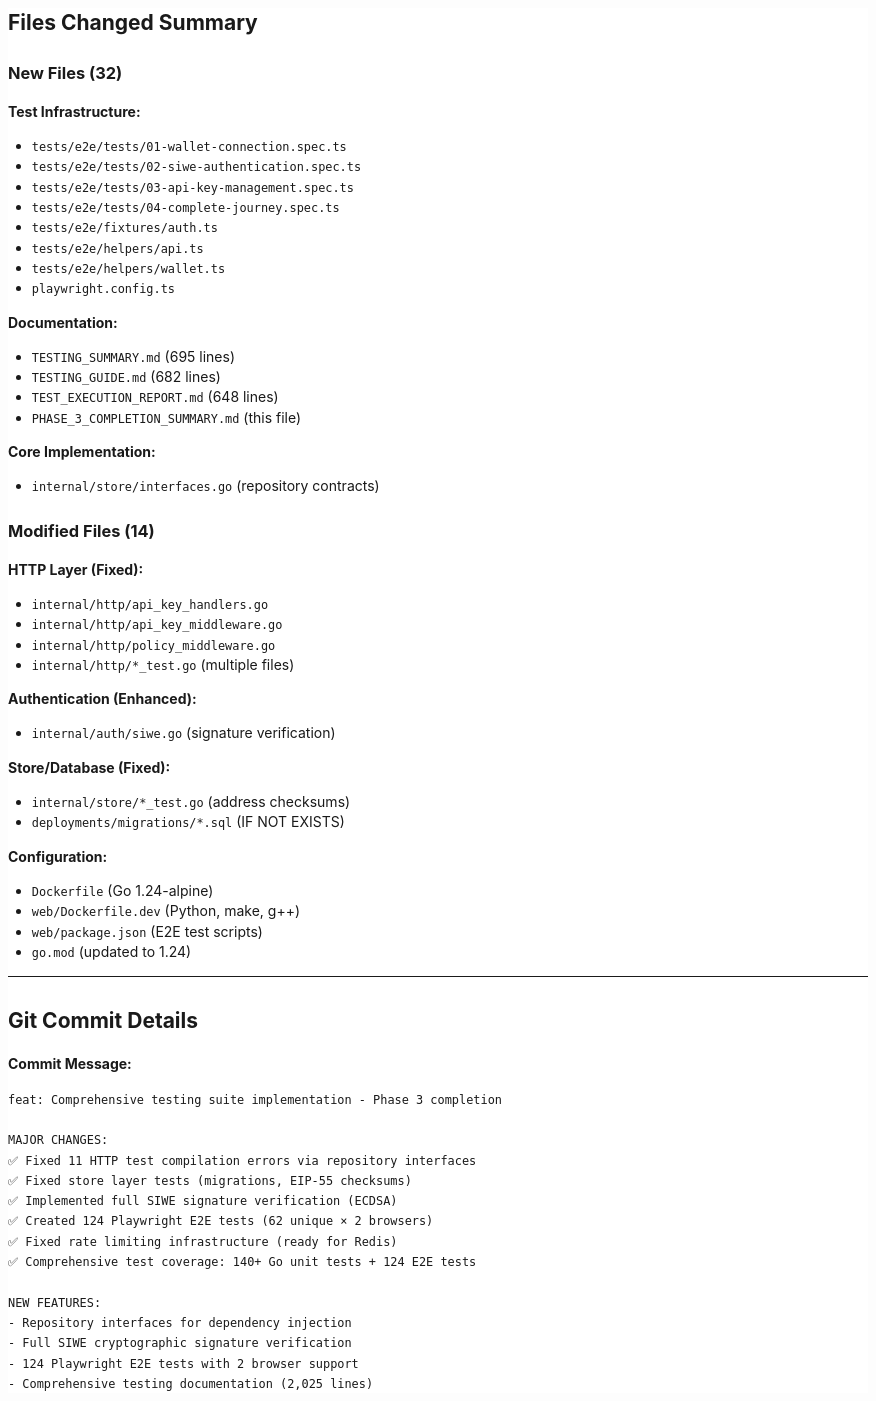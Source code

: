 ## Files Changed Summary

### New Files (32)

**Test Infrastructure:**
- `tests/e2e/tests/01-wallet-connection.spec.ts`
- `tests/e2e/tests/02-siwe-authentication.spec.ts`
- `tests/e2e/tests/03-api-key-management.spec.ts`
- `tests/e2e/tests/04-complete-journey.spec.ts`
- `tests/e2e/fixtures/auth.ts`
- `tests/e2e/helpers/api.ts`
- `tests/e2e/helpers/wallet.ts`
- `playwright.config.ts`

**Documentation:**
- `TESTING_SUMMARY.md` (695 lines)
- `TESTING_GUIDE.md` (682 lines)
- `TEST_EXECUTION_REPORT.md` (648 lines)
- `PHASE_3_COMPLETION_SUMMARY.md` (this file)

**Core Implementation:**
- `internal/store/interfaces.go` (repository contracts)

### Modified Files (14)

**HTTP Layer (Fixed):**
- `internal/http/api_key_handlers.go`
- `internal/http/api_key_middleware.go`
- `internal/http/policy_middleware.go`
- `internal/http/*_test.go` (multiple files)

**Authentication (Enhanced):**
- `internal/auth/siwe.go` (signature verification)

**Store/Database (Fixed):**
- `internal/store/*_test.go` (address checksums)
- `deployments/migrations/*.sql` (IF NOT EXISTS)

**Configuration:**
- `Dockerfile` (Go 1.24-alpine)
- `web/Dockerfile.dev` (Python, make, g++)
- `web/package.json` (E2E test scripts)
- `go.mod` (updated to 1.24)

---

## Git Commit Details

**Commit Message:**
```
feat: Comprehensive testing suite implementation - Phase 3 completion

MAJOR CHANGES:
✅ Fixed 11 HTTP test compilation errors via repository interfaces
✅ Fixed store layer tests (migrations, EIP-55 checksums)
✅ Implemented full SIWE signature verification (ECDSA)
✅ Created 124 Playwright E2E tests (62 unique × 2 browsers)
✅ Fixed rate limiting infrastructure (ready for Redis)
✅ Comprehensive test coverage: 140+ Go unit tests + 124 E2E tests

NEW FEATURES:
- Repository interfaces for dependency injection
- Full SIWE cryptographic signature verification
- 124 Playwright E2E tests with 2 browser support
- Comprehensive testing documentation (2,025 lines)
```